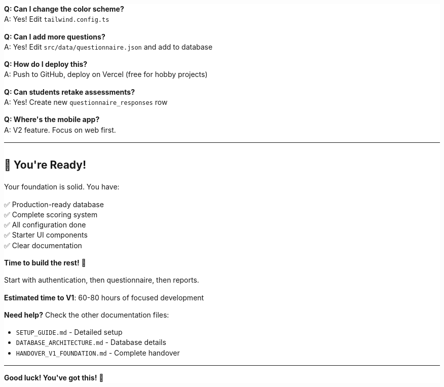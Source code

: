 **Q: Can I change the color scheme?**  
A: Yes! Edit `tailwind.config.ts`

**Q: Can I add more questions?**  
A: Yes! Edit `src/data/questionnaire.json` and add to database

**Q: How do I deploy this?**  
A: Push to GitHub, deploy on Vercel (free for hobby projects)

**Q: Can students retake assessments?**  
A: Yes! Create new `questionnaire_responses` row

**Q: Where's the mobile app?**  
A: V2 feature. Focus on web first.

---

## 🎉 You're Ready!

Your foundation is solid. You have:

✅ Production-ready database  
✅ Complete scoring system  
✅ All configuration done  
✅ Starter UI components  
✅ Clear documentation  

**Time to build the rest!** 🚀

Start with authentication, then questionnaire, then reports.

**Estimated time to V1**: 60-80 hours of focused development

**Need help?** Check the other documentation files:
- `SETUP_GUIDE.md` - Detailed setup
- `DATABASE_ARCHITECTURE.md` - Database details  
- `HANDOVER_V1_FOUNDATION.md` - Complete handover

---

**Good luck! You've got this!** 💪


